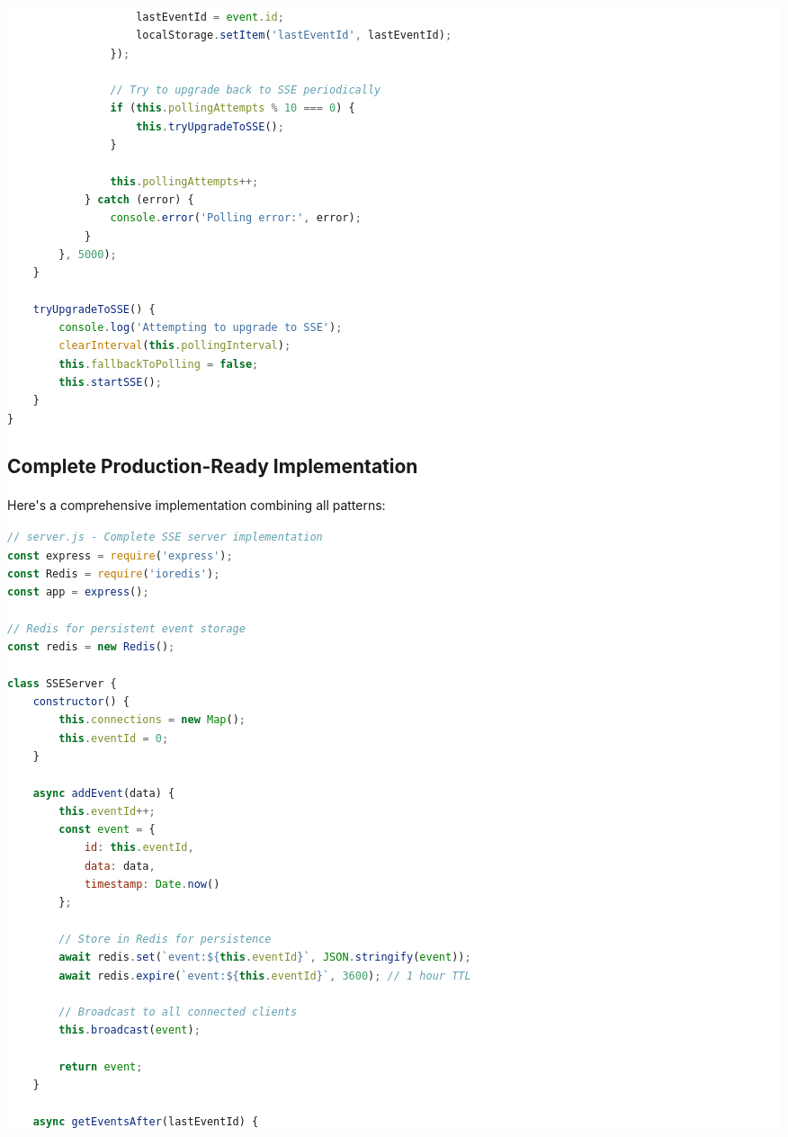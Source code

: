 ```javascript
                    lastEventId = event.id;
                    localStorage.setItem('lastEventId', lastEventId);
                });
              
                // Try to upgrade back to SSE periodically
                if (this.pollingAttempts % 10 === 0) {
                    this.tryUpgradeToSSE();
                }
              
                this.pollingAttempts++;
            } catch (error) {
                console.error('Polling error:', error);
            }
        }, 5000);
    }
  
    tryUpgradeToSSE() {
        console.log('Attempting to upgrade to SSE');
        clearInterval(this.pollingInterval);
        this.fallbackToPolling = false;
        this.startSSE();
    }
}
```

## Complete Production-Ready Implementation

Here's a comprehensive implementation combining all patterns:

```javascript
// server.js - Complete SSE server implementation
const express = require('express');
const Redis = require('ioredis');
const app = express();

// Redis for persistent event storage
const redis = new Redis();

class SSEServer {
    constructor() {
        this.connections = new Map();
        this.eventId = 0;
    }
  
    async addEvent(data) {
        this.eventId++;
        const event = {
            id: this.eventId,
            data: data,
            timestamp: Date.now()
        };
      
        // Store in Redis for persistence
        await redis.set(`event:${this.eventId}`, JSON.stringify(event));
        await redis.expire(`event:${this.eventId}`, 3600); // 1 hour TTL
      
        // Broadcast to all connected clients
        this.broadcast(event);
      
        return event;
    }
  
    async getEventsAfter(lastEventId) {
```